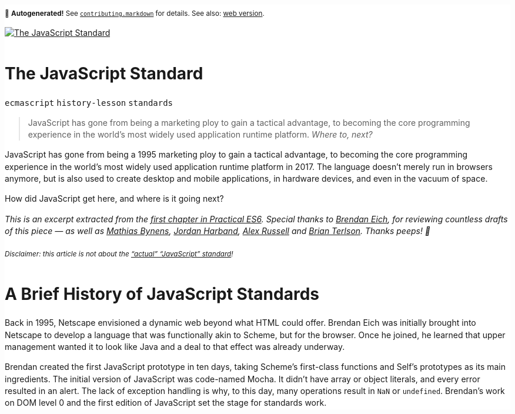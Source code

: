 <sub>&#x1F6A8; <strong>Autogenerated!</strong> See <a href="https://github.com/ponyfoo/articles/tree/noindex/contributing.markdown"><code>contributing.markdown</code></a> for details. See also: <a href="https://ponyfoo.com/articles/standard">web version</a>.</sub>

<a href="https://ponyfoo.com/articles/standard"><div><img src="https://i.imgur.com/J2MHHUM.jpg" alt="The JavaScript Standard"></div></a>

<h1>The JavaScript Standard</h1>

<p><kbd>ecmascript</kbd> <kbd>history-lesson</kbd> <kbd>standards</kbd></p>

<blockquote><p>JavaScript has gone from being a marketing ploy to gain a tactical advantage, to becoming the core programming experience in the world&#x2019;s most widely used application runtime platform. <em>Where to, next?</em></p>
</blockquote>

<div><p>JavaScript has gone from being a 1995 marketing ploy to gain a tactical advantage, to becoming the core programming experience in the world&#x2019;s most widely used application runtime platform in 2017. The language doesn&#x2019;t merely run in browsers anymore, but is also used to create desktop and mobile applications, in hardware devices, and even in the vacuum of space.</p> <p>How did JavaScript get here, and where is it going next?</p></div>

<blockquote></blockquote>

<div><p><em>This is an excerpt extracted from the <a href="https://ponyfoo.com/books/practical-es6/chapters/1" aria-label="Read the first chapter of Practical ES6 online">first chapter in Practical ES6</a>. Special thanks to <a href="https://twitter.com/BrendanEich" target="_blank" aria-label="@BrendanEich on Twitter">Brendan Eich</a>, for reviewing countless drafts of this piece &#x2014; as well as <a href="https://twitter.com/mathias" target="_blank" aria-label="@mathias on Twitter">Mathias Bynens</a>, <a href="https://twitter.com/ljharb" target="_blank" aria-label="@ljharb on Twitter">Jordan Harband</a>, <a href="https://twitter.com/slightlylate" target="_blank" aria-label="@slightlylate on Twitter">Alex Russell</a> and <a href="https://twitter.com/bterlson" target="_blank" aria-label="@bterlson on Twitter">Brian Terlson</a>. Thanks peeps! &#x1F389;</em></p> <p><em><sub>Disclaimer: this article is not about the <a href="https://blog.whatwg.org/javascript" target="_blank" aria-label="Read about the JavaScript standard here.">&#x201C;actual&#x201D; &#x201C;JavaScript&#x201D; standard</a>!</sub></em></p> <h1 id="a-brief-history-of-javascript-standards">A Brief History of JavaScript Standards</h1> <p>Back in 1995, Netscape envisioned a dynamic web beyond what HTML could offer. Brendan Eich was initially brought into Netscape to develop a language that was functionally akin to Scheme, but for the browser. Once he joined, he learned that upper management wanted it to look like Java and a deal to that effect was already underway.</p> <p>Brendan created the first JavaScript prototype in ten days, taking Scheme&#x2019;s first-class functions and Self&#x2019;s prototypes as its main ingredients. The initial version of JavaScript was code-named Mocha. It didn&#x2019;t have array or object literals, and every error resulted in an alert. The lack of exception handling is why, to this day, many operations result in <code class="md-code md-code-inline">NaN</code> or <code class="md-code md-code-inline">undefined</code>. Brendan&#x2019;s work on DOM level 0 and the first edition of JavaScript set the stage for standards work.</p></div>
